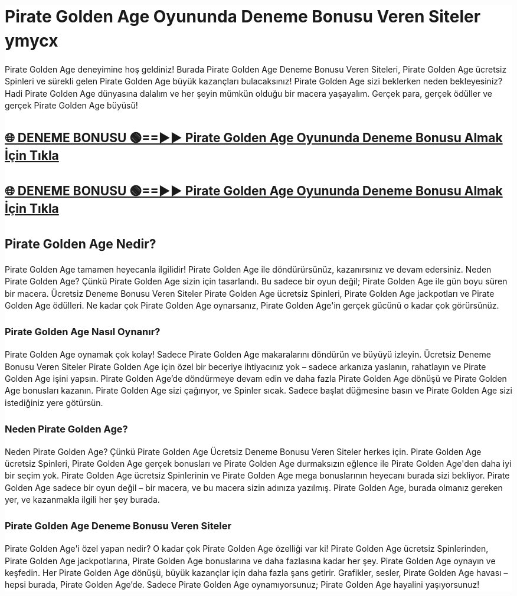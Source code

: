 # Pirate Golden Age Oyununda Deneme Bonusu Veren Siteler ymycx 

Pirate Golden Age deneyimine hoş geldiniz! Burada Pirate Golden Age Deneme Bonusu Veren Siteleri, Pirate Golden Age ücretsiz Spinleri ve sürekli gelen Pirate Golden Age büyük kazançları bulacaksınız! Pirate Golden Age sizi beklerken neden bekleyesiniz? Hadi Pirate Golden Age dünyasına dalalım ve her şeyin mümkün olduğu bir macera yaşayalım. Gerçek para, gerçek ödüller ve gerçek Pirate Golden Age büyüsü!

## [🌐 DENEME BONUSU 🟢==►► Pirate Golden Age Oyununda Deneme Bonusu Almak İçin Tıkla](https://xwager.xyz/) 

## [🌐 DENEME BONUSU 🟢==►► Pirate Golden Age Oyununda Deneme Bonusu Almak İçin Tıkla](https://xwager.xyz/) 

## Pirate Golden Age Nedir?

Pirate Golden Age tamamen heyecanla ilgilidir! Pirate Golden Age ile döndürürsünüz, kazanırsınız ve devam edersiniz. Neden Pirate Golden Age? Çünkü Pirate Golden Age sizin için tasarlandı. Bu sadece bir oyun değil; Pirate Golden Age ile gün boyu süren bir macera. Ücretsiz Deneme Bonusu Veren Siteler Pirate Golden Age ücretsiz Spinleri, Pirate Golden Age jackpotları ve Pirate Golden Age ödülleri. Ne kadar çok Pirate Golden Age oynarsanız, Pirate Golden Age'in gerçek gücünü o kadar çok görürsünüz.

### Pirate Golden Age Nasıl Oynanır?

Pirate Golden Age oynamak çok kolay! Sadece Pirate Golden Age makaralarını döndürün ve büyüyü izleyin. Ücretsiz Deneme Bonusu Veren Siteler Pirate Golden Age için özel bir beceriye ihtiyacınız yok – sadece arkanıza yaslanın, rahatlayın ve Pirate Golden Age işini yapsın. Pirate Golden Age’de döndürmeye devam edin ve daha fazla Pirate Golden Age dönüşü ve Pirate Golden Age bonusları kazanın. Pirate Golden Age sizi çağırıyor, ve Spinler sıcak. Sadece başlat düğmesine basın ve Pirate Golden Age sizi istediğiniz yere götürsün.

### Neden Pirate Golden Age?

Neden Pirate Golden Age? Çünkü Pirate Golden Age Ücretsiz Deneme Bonusu Veren Siteler herkes için. Pirate Golden Age ücretsiz Spinleri, Pirate Golden Age gerçek bonusları ve Pirate Golden Age durmaksızın eğlence ile Pirate Golden Age'den daha iyi bir seçim yok. Pirate Golden Age ücretsiz Spinlerinin ve Pirate Golden Age mega bonuslarının heyecanı burada sizi bekliyor. Pirate Golden Age sadece bir oyun değil – bir macera, ve bu macera sizin adınıza yazılmış. Pirate Golden Age, burada olmanız gereken yer, ve kazanmakla ilgili her şey burada.

### Pirate Golden Age Deneme Bonusu Veren Siteler

Pirate Golden Age'i özel yapan nedir? O kadar çok Pirate Golden Age özelliği var ki! Pirate Golden Age ücretsiz Spinlerinden, Pirate Golden Age jackpotlarına, Pirate Golden Age bonuslarına ve daha fazlasına kadar her şey. Pirate Golden Age oynayın ve keşfedin. Her Pirate Golden Age dönüşü, büyük kazançlar için daha fazla şans getirir. Grafikler, sesler, Pirate Golden Age havası – hepsi burada, Pirate Golden Age’de. Sadece Pirate Golden Age oynamıyorsunuz; Pirate Golden Age hayalini yaşıyorsunuz!
